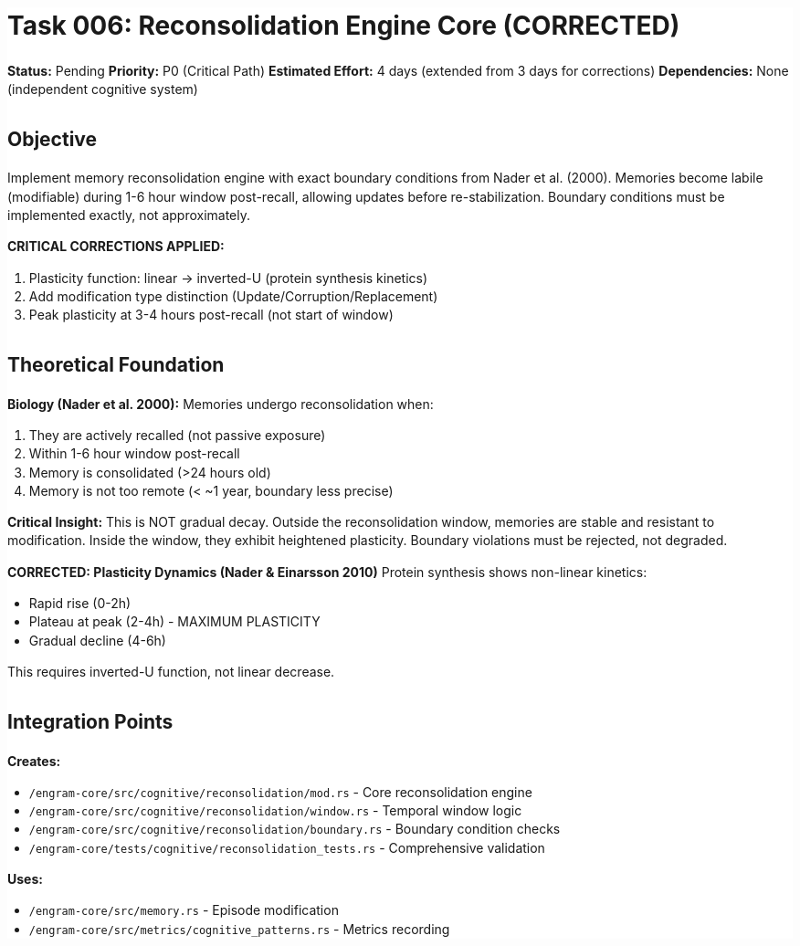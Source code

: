 # Task 006: Reconsolidation Engine Core (CORRECTED)

**Status:** Pending
**Priority:** P0 (Critical Path)
**Estimated Effort:** 4 days (extended from 3 days for corrections)
**Dependencies:** None (independent cognitive system)

## Objective

Implement memory reconsolidation engine with exact boundary conditions from Nader et al. (2000). Memories become labile (modifiable) during 1-6 hour window post-recall, allowing updates before re-stabilization. Boundary conditions must be implemented exactly, not approximately.

**CRITICAL CORRECTIONS APPLIED:**
1. Plasticity function: linear → inverted-U (protein synthesis kinetics)
2. Add modification type distinction (Update/Corruption/Replacement)
3. Peak plasticity at 3-4 hours post-recall (not start of window)

## Theoretical Foundation

**Biology (Nader et al. 2000):**
Memories undergo reconsolidation when:
1. They are actively recalled (not passive exposure)
2. Within 1-6 hour window post-recall
3. Memory is consolidated (>24 hours old)
4. Memory is not too remote (< ~1 year, boundary less precise)

**Critical Insight:**
This is NOT gradual decay. Outside the reconsolidation window, memories are stable and resistant to modification. Inside the window, they exhibit heightened plasticity. Boundary violations must be rejected, not degraded.

**CORRECTED: Plasticity Dynamics (Nader & Einarsson 2010)**
Protein synthesis shows non-linear kinetics:
- Rapid rise (0-2h)
- Plateau at peak (2-4h) - MAXIMUM PLASTICITY
- Gradual decline (4-6h)

This requires inverted-U function, not linear decrease.

## Integration Points

**Creates:**
- `/engram-core/src/cognitive/reconsolidation/mod.rs` - Core reconsolidation engine
- `/engram-core/src/cognitive/reconsolidation/window.rs` - Temporal window logic
- `/engram-core/src/cognitive/reconsolidation/boundary.rs` - Boundary condition checks
- `/engram-core/tests/cognitive/reconsolidation_tests.rs` - Comprehensive validation

**Uses:**
- `/engram-core/src/memory.rs` - Episode modification
- `/engram-core/src/metrics/cognitive_patterns.rs` - Metrics recording
